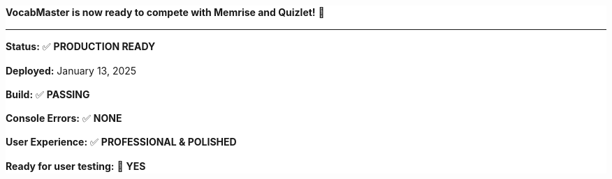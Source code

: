 **VocabMaster is now ready to compete with Memrise and Quizlet!** 🚀

---

**Status:** ✅ **PRODUCTION READY**

**Deployed:** January 13, 2025

**Build:** ✅ **PASSING**

**Console Errors:** ✅ **NONE**

**User Experience:** ✅ **PROFESSIONAL & POLISHED**

**Ready for user testing:** 🎯 **YES**

